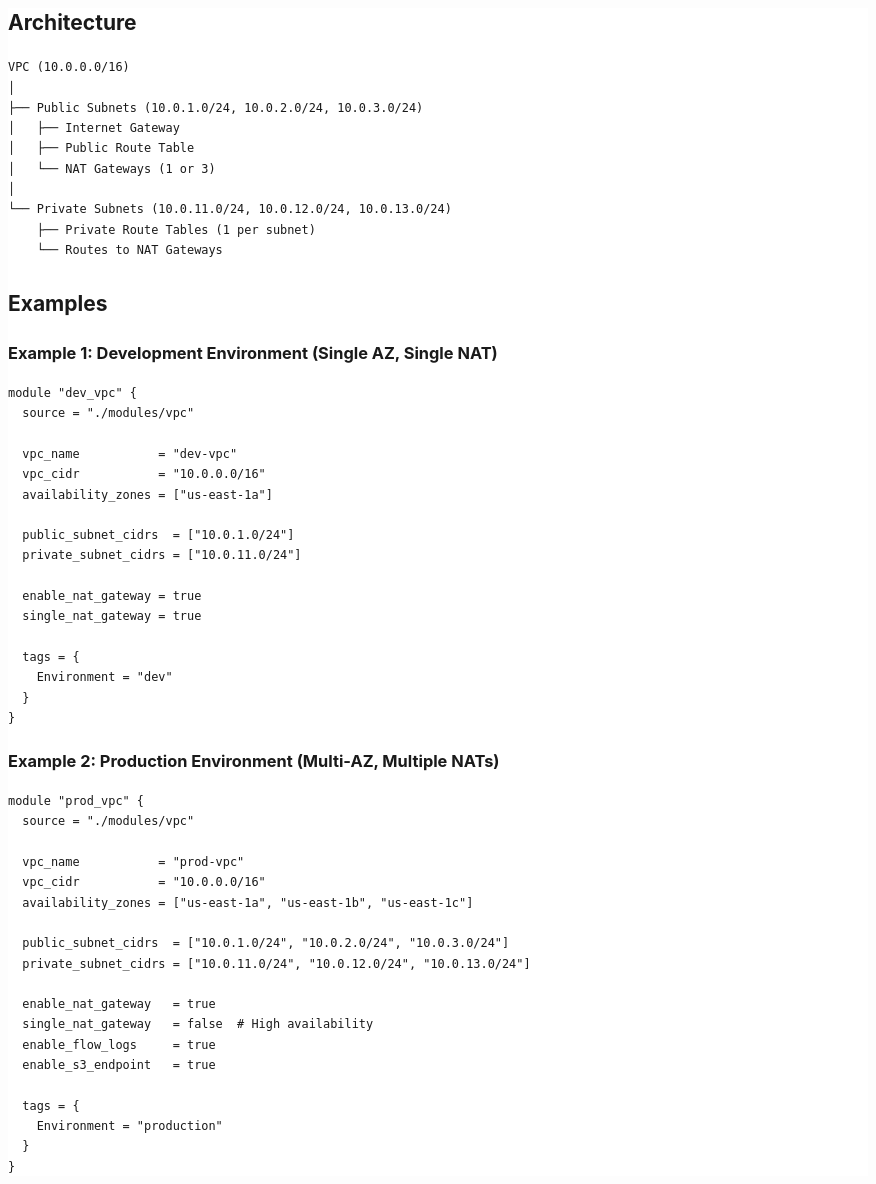 ## Architecture

```
VPC (10.0.0.0/16)
│
├── Public Subnets (10.0.1.0/24, 10.0.2.0/24, 10.0.3.0/24)
│   ├── Internet Gateway
│   ├── Public Route Table
│   └── NAT Gateways (1 or 3)
│
└── Private Subnets (10.0.11.0/24, 10.0.12.0/24, 10.0.13.0/24)
    ├── Private Route Tables (1 per subnet)
    └── Routes to NAT Gateways
```

## Examples

### Example 1: Development Environment (Single AZ, Single NAT)

```hcl
module "dev_vpc" {
  source = "./modules/vpc"
  
  vpc_name           = "dev-vpc"
  vpc_cidr           = "10.0.0.0/16"
  availability_zones = ["us-east-1a"]
  
  public_subnet_cidrs  = ["10.0.1.0/24"]
  private_subnet_cidrs = ["10.0.11.0/24"]
  
  enable_nat_gateway = true
  single_nat_gateway = true
  
  tags = {
    Environment = "dev"
  }
}
```

### Example 2: Production Environment (Multi-AZ, Multiple NATs)

```hcl
module "prod_vpc" {
  source = "./modules/vpc"
  
  vpc_name           = "prod-vpc"
  vpc_cidr           = "10.0.0.0/16"
  availability_zones = ["us-east-1a", "us-east-1b", "us-east-1c"]
  
  public_subnet_cidrs  = ["10.0.1.0/24", "10.0.2.0/24", "10.0.3.0/24"]
  private_subnet_cidrs = ["10.0.11.0/24", "10.0.12.0/24", "10.0.13.0/24"]
  
  enable_nat_gateway   = true
  single_nat_gateway   = false  # High availability
  enable_flow_logs     = true
  enable_s3_endpoint   = true
  
  tags = {
    Environment = "production"
  }
}
```